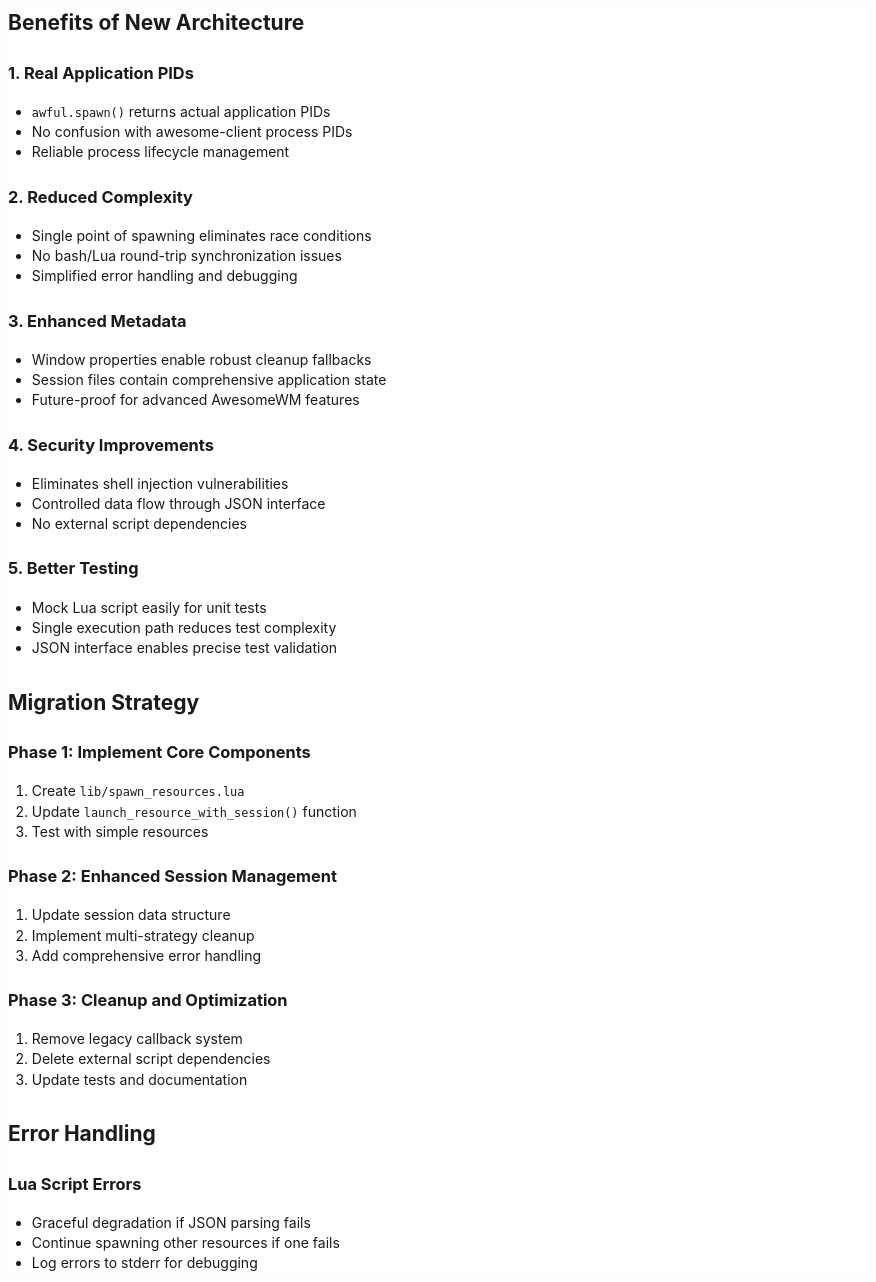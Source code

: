 ## Benefits of New Architecture

### 1. Real Application PIDs
- `awful.spawn()` returns actual application PIDs
- No confusion with awesome-client process PIDs
- Reliable process lifecycle management

### 2. Reduced Complexity
- Single point of spawning eliminates race conditions
- No bash/Lua round-trip synchronization issues
- Simplified error handling and debugging

### 3. Enhanced Metadata
- Window properties enable robust cleanup fallbacks
- Session files contain comprehensive application state
- Future-proof for advanced AwesomeWM features

### 4. Security Improvements
- Eliminates shell injection vulnerabilities
- Controlled data flow through JSON interface
- No external script dependencies

### 5. Better Testing
- Mock Lua script easily for unit tests
- Single execution path reduces test complexity
- JSON interface enables precise test validation

## Migration Strategy

### Phase 1: Implement Core Components
1. Create `lib/spawn_resources.lua`
2. Update `launch_resource_with_session()` function
3. Test with simple resources

### Phase 2: Enhanced Session Management
1. Update session data structure
2. Implement multi-strategy cleanup
3. Add comprehensive error handling

### Phase 3: Cleanup and Optimization
1. Remove legacy callback system
2. Delete external script dependencies
3. Update tests and documentation

## Error Handling

### Lua Script Errors
- Graceful degradation if JSON parsing fails
- Continue spawning other resources if one fails
- Log errors to stderr for debugging
